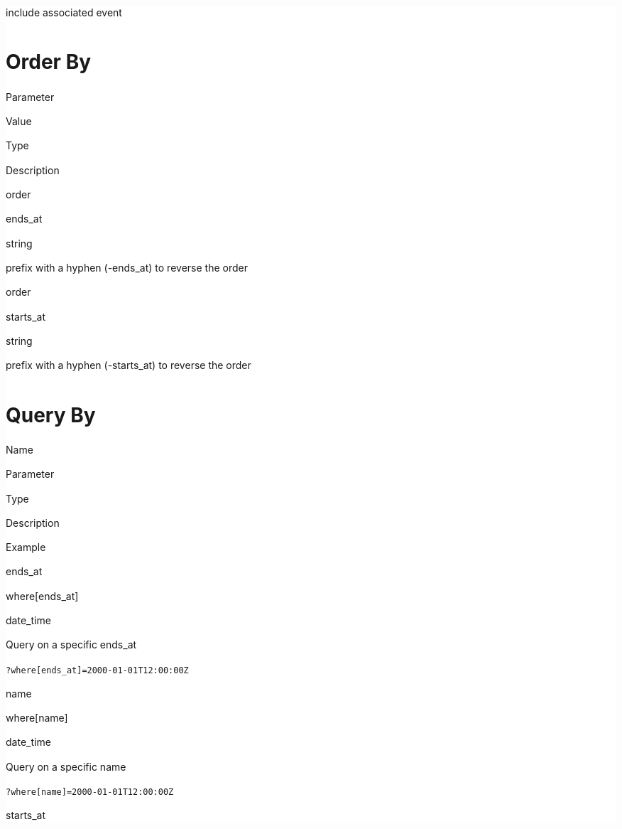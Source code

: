 include associated event

# Order By

Parameter

Value

Type

Description

order

ends\_at

string

prefix with a hyphen (-ends\_at) to reverse the order

order

starts\_at

string

prefix with a hyphen (-starts\_at) to reverse the order

# Query By

Name

Parameter

Type

Description

Example

ends\_at

where[ends\_at]

date\_time

Query on a specific ends\_at

`?where[ends_at]=2000-01-01T12:00:00Z`

name

where[name]

date\_time

Query on a specific name

`?where[name]=2000-01-01T12:00:00Z`

starts\_at
